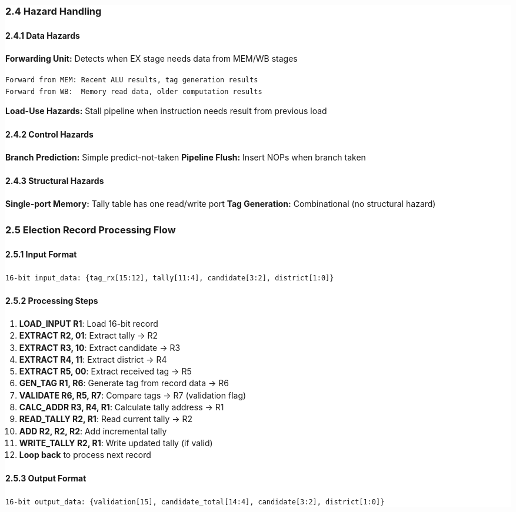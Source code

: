 ### 2.4 Hazard Handling

#### 2.4.1 Data Hazards
**Forwarding Unit:** Detects when EX stage needs data from MEM/WB stages
```
Forward from MEM: Recent ALU results, tag generation results
Forward from WB:  Memory read data, older computation results
```

**Load-Use Hazards:** Stall pipeline when instruction needs result from previous load

#### 2.4.2 Control Hazards
**Branch Prediction:** Simple predict-not-taken
**Pipeline Flush:** Insert NOPs when branch taken

#### 2.4.3 Structural Hazards
**Single-port Memory:** Tally table has one read/write port
**Tag Generation:** Combinational (no structural hazard)

### 2.5 Election Record Processing Flow

#### 2.5.1 Input Format
```
16-bit input_data: {tag_rx[15:12], tally[11:4], candidate[3:2], district[1:0]}
```

#### 2.5.2 Processing Steps
1. **LOAD_INPUT R1**: Load 16-bit record
2. **EXTRACT R2, 01**: Extract tally → R2
3. **EXTRACT R3, 10**: Extract candidate → R3
4. **EXTRACT R4, 11**: Extract district → R4
5. **EXTRACT R5, 00**: Extract received tag → R5
6. **GEN_TAG R1, R6**: Generate tag from record data → R6
7. **VALIDATE R6, R5, R7**: Compare tags → R7 (validation flag)
8. **CALC_ADDR R3, R4, R1**: Calculate tally address → R1
9. **READ_TALLY R2, R1**: Read current tally → R2
10. **ADD R2, R2, R2**: Add incremental tally
11. **WRITE_TALLY R2, R1**: Write updated tally (if valid)
12. **Loop back** to process next record

#### 2.5.3 Output Format
```
16-bit output_data: {validation[15], candidate_total[14:4], candidate[3:2], district[1:0]}
```


